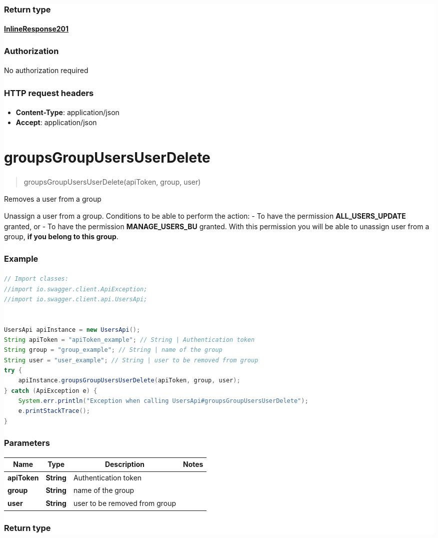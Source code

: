 ### Return type

[**InlineResponse201**](InlineResponse201.md)

### Authorization

No authorization required

### HTTP request headers

 - **Content-Type**: application/json
 - **Accept**: application/json

<a name="groupsGroupUsersUserDelete"></a>
# **groupsGroupUsersUserDelete**
> groupsGroupUsersUserDelete(apiToken, group, user)

Removes a user from a group

Unassign a user from a group. Conditions to be able to perform the action:  - To have the permission **ALL_USERS_UPDATE** granted, or  - To have the permission **MANAGE_USERS_BU** granted. With this permission you will be able to unassign user from a group, **if you belong to this group**. 

### Example
```java
// Import classes:
//import io.swagger.client.ApiException;
//import io.swagger.client.api.UsersApi;


UsersApi apiInstance = new UsersApi();
String apiToken = "apiToken_example"; // String | Authentication token
String group = "group_example"; // String | name of the group
String user = "user_example"; // String | user to be removed from group
try {
    apiInstance.groupsGroupUsersUserDelete(apiToken, group, user);
} catch (ApiException e) {
    System.err.println("Exception when calling UsersApi#groupsGroupUsersUserDelete");
    e.printStackTrace();
}
```

### Parameters

Name | Type | Description  | Notes
------------- | ------------- | ------------- | -------------
 **apiToken** | **String**| Authentication token |
 **group** | **String**| name of the group |
 **user** | **String**| user to be removed from group |

### Return type
